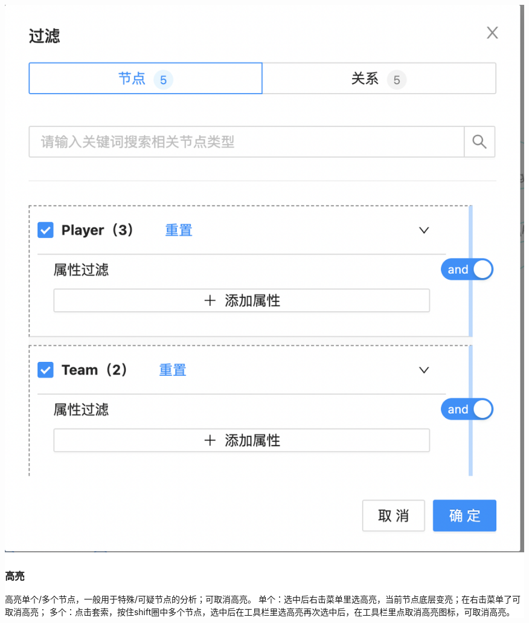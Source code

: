 ![image.png](images/124.png)


### 高亮
高亮单个/多个节点，一般用于特殊/可疑节点的分析；可取消高亮。
单个：选中后右击菜单里选高亮，当前节点底层变亮；在右击菜单了可取消高亮；
多个：点击套索，按住shift圈中多个节点，选中后在工具栏里选高亮再次选中后，在工具栏里点取消高亮图标，可取消高亮。